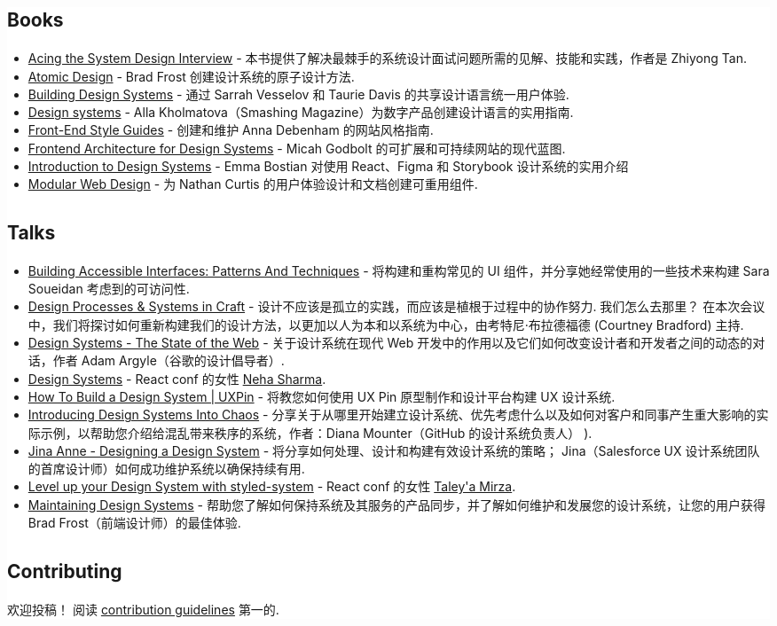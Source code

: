 ## Books

- [Acing the System Design Interview](https://www.manning.com/books/acing-the-system-design-interview) - 本书提供了解决最棘手的系统设计面试问题所需的见解、技能和实践，作者是 Zhiyong Tan.
- [Atomic Design](https://atomicdesign.bradfrost.com/) - Brad Frost 创建设计系统的原子设计方法.
- [Building Design Systems](https://www.apress.com/gp/book/9781484245132) - 通过 Sarrah Vesselov 和 Taurie Davis 的共享设计语言统一用户体验.
- [Design systems](https://www.smashingmagazine.com/design-systems-book/) - Alla Kholmatova（Smashing Magazine）为数字产品创建设计语言的实用指南.
- [Front-End Style Guides](https://www.maban.co.uk/projects/front-end-style-guides/) - 创建和维护 Anna Debenham 的网站风格指南.
- [Frontend Architecture for Design Systems](http://shop.oreilly.com/product/0636920040156.do) - Micah Godbolt 的可扩展和可持续网站的现代蓝图.
- [Introduction to Design Systems](https://fem-design-systems.netlify.app/) - Emma Bostian 对使用 React、Figma 和 Storybook 设计系统的实用介绍
- [Modular Web Design](https://www.amazon.com/Modular-Web-Design-Components-Documentation/dp/0321601351/) - 为 Nathan Curtis 的用户体验设计和文档创建可重用组件.

## Talks

- [Building Accessible Interfaces: Patterns And Techniques](https://vimeo.com/331530115) - 将构建和重构常见的 UI 组件，并分享她经常使用的一些技术来构建 Sara Soueidan 考虑到的可访问性.
- [Design Processes & Systems in Craft](https://dotall.com/sessions/design-processes-systems-in-craft)  - 设计不应该是孤立的实践，而应该是植根于过程中的协作努力. 我们怎么去那里？ 在本次会议中，我们将探讨如何重新构建我们的设计方法，以更加以人为本和以系统为中心，由考特尼·布拉德福德 (Courtney Bradford) 主持.
- [Design Systems - The State of the Web](https://www.youtube.com/watch?v=jpmeWXISU5E) - 关于设计系统在现代 Web 开发中的作用以及它们如何改变设计者和开发者之间的动态的对话，作者 Adam Argyle（谷歌的设计倡导者）.
- [Design Systems](https://youtu.be/K8MF3aDg-bM?t=4750) - React conf 的女性 [Neha Sharma](https://twitter.com/hellonehha).
- [How To Build a Design System | UXPin](https://www.youtube.com/watch?v=h0MqkRJdaao) - 将教您如何使用 UX Pin 原型制作和设计平台构建 UX 设计系统.
- [Introducing Design Systems Into Chaos](https://youtu.be/FZSi1bK-BRM) - 分享关于从哪里开始建立设计系统、优先考虑什么以及如何对客户和同事产生重大影响的实际示例，以帮助您介绍给混乱带来秩序的系统，作者：Diana Mounter（GitHub 的设计系统负责人） ).
- [Jina Anne - Designing a Design System](https://youtu.be/7hYOLLO2gc4)  - 将分享如何处理、设计和构建有效设计系统的策略；  Jina（Salesforce UX 设计系统团队的首席设计师）如何成功维护系统以确保持续有用.
- [Level up your Design System with styled-system](https://youtu.be/K8MF3aDg-bM?t=7280) - React conf 的女性 [Taley'a Mirza](https://twitter.com/TaleyaMirza).
- [Maintaining Design Systems](https://aneventapart.com/news/post/maintaining-design-systems-by-brad-frost-aea-video) - 帮助您了解如何保持系统及其服务的产品同步，并了解如何维护和发展您的设计系统，让您的用户获得 Brad Frost（前端设计师）的最佳体验.

## Contributing

欢迎投稿！ 阅读 [contribution guidelines](https://github.com/klaufel/awesome-design-systems/blob/master/CONTRIBUTING.md) 第一的.
